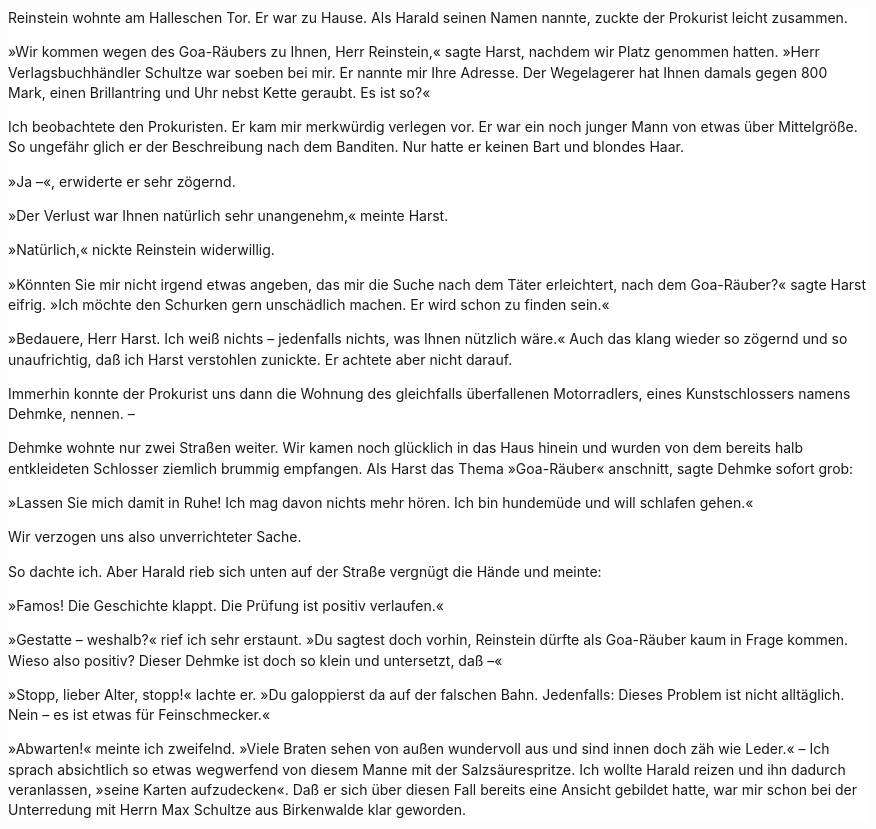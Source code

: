Reinstein wohnte am Halleschen Tor. Er war zu Hause. Als Harald seinen Namen
nannte, zuckte der Prokurist leicht zusammen.

»Wir kommen wegen des Goa-Räubers zu Ihnen, Herr Reinstein,« sagte Harst,
nachdem wir Platz genommen hatten. »Herr Verlagsbuchhändler Schultze war soeben
bei mir. Er nannte mir Ihre Adresse. Der Wegelagerer hat Ihnen damals gegen 800
Mark, einen Brillantring und Uhr nebst Kette geraubt. Es ist so?«

Ich beobachtete den Prokuristen. Er kam mir merkwürdig verlegen vor. Er war ein
noch junger Mann von etwas über Mittelgröße. So ungefähr glich er der
Beschreibung nach dem Banditen. Nur hatte er keinen Bart und blondes Haar.

»Ja –«, erwiderte er sehr zögernd.

»Der Verlust war Ihnen natürlich sehr unangenehm,« meinte Harst.

»Natürlich,« nickte Reinstein widerwillig.

»Könnten Sie mir nicht irgend etwas angeben, das mir die Suche nach dem Täter
erleichtert, nach dem Goa-Räuber?« sagte Harst eifrig. »Ich möchte den Schurken
gern unschädlich machen. Er wird schon zu finden sein.«

»Bedauere, Herr Harst. Ich weiß nichts – jedenfalls nichts, was Ihnen nützlich
wäre.« Auch das klang wieder so zögernd und so unaufrichtig, daß ich Harst
verstohlen zunickte. Er achtete aber nicht darauf.

Immerhin konnte der Prokurist uns dann die Wohnung des gleichfalls überfallenen
Motorradlers, eines Kunstschlossers namens Dehmke, nennen. –

Dehmke wohnte nur zwei Straßen weiter. Wir kamen noch glücklich in das Haus
hinein und wurden von dem bereits halb entkleideten Schlosser ziemlich brummig
empfangen. Als Harst das Thema »Goa-Räuber« anschnitt, sagte Dehmke sofort
grob:

»Lassen Sie mich damit in Ruhe! Ich mag davon nichts mehr hören. Ich bin
hundemüde und will schlafen gehen.«

Wir verzogen uns also unverrichteter Sache.

So dachte ich. Aber Harald rieb sich unten auf der Straße vergnügt die Hände
und meinte:

»Famos! Die Geschichte klappt. Die Prüfung ist positiv verlaufen.«

»Gestatte – weshalb?« rief ich sehr erstaunt. »Du sagtest doch vorhin,
Reinstein dürfte als Goa-Räuber kaum in Frage kommen. Wieso also positiv?
Dieser Dehmke ist doch so klein und untersetzt, daß –«

»Stopp, lieber Alter, stopp!« lachte er. »Du galoppierst da auf der falschen
Bahn. Jedenfalls: Dieses Problem ist nicht alltäglich. Nein – es ist etwas für
Feinschmecker.«

»Abwarten!« meinte ich zweifelnd. »Viele Braten sehen von außen wundervoll aus
und sind innen doch zäh wie Leder.« – Ich sprach absichtlich so etwas
wegwerfend von diesem Manne mit der Salzsäurespritze. Ich wollte Harald reizen
und ihn dadurch veranlassen, »seine Karten aufzudecken«. Daß er sich über
diesen Fall bereits eine Ansicht gebildet hatte, war mir schon bei der
Unterredung mit Herrn Max Schultze aus Birkenwalde klar geworden.
